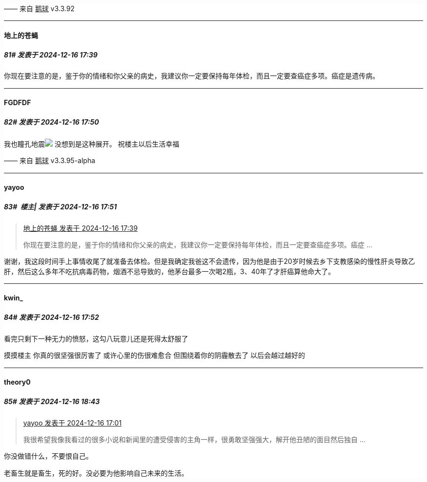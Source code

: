 —— 来自 [鹅球](https://www.pgyer.com/GcUxKd4w) v3.3.92


*****

####  地上的苍蝇  
##### 81#       发表于 2024-12-16 17:39

你现在要注意的是，鉴于你的情绪和你父亲的病史，我建议你一定要保持每年体检，而且一定要查癌症多项。癌症是遗传病。


*****

####  FGDFDF  
##### 82#       发表于 2024-12-16 17:50

我也瞳孔地震<img src="https://static.saraba1st.com/image/smiley/face2017/001.png" referrerpolicy="no-referrer">
没想到是这种展开。
祝楼主以后生活幸福

—— 来自 [鹅球](https://www.pgyer.com/xfPejhuq) v3.3.95-alpha

*****

####  yayoo  
##### 83#         楼主| 发表于 2024-12-16 17:51

<blockquote><a href="httphttps://bbs.saraba1st.com/2b/forum.php?mod=redirect&amp;goto=findpost&amp;pid=66939951&amp;ptid=2210757" target="_blank">地上的苍蝇 发表于 2024-12-16 17:39</a>

你现在要注意的是，鉴于你的情绪和你父亲的病史，我建议你一定要保持每年体检，而且一定要查癌症多项。癌症 ...</blockquote>
谢谢，我这段时间手上事情收尾了就准备去体检。但是我确定我爸这不会遗传，因为他是由于20岁时候去乡下支教感染的慢性肝炎导致乙肝，然后这么多年不吃抗病毒药物，烟酒不忌导致的，他茅台最多一次喝2瓶，3、40年了才肝癌算他命大了。

*****

####  kwin_  
##### 84#       发表于 2024-12-16 17:52

看完只剩下一种无力的愤怒，这勾八玩意儿还是死得太舒服了

摸摸楼主 你真的很坚强很厉害了 或许心里的伤很难愈合 但围绕着你的阴霾散去了 以后会越过越好的


*****

####  theory0  
##### 85#       发表于 2024-12-16 18:43

<blockquote><a href="httphttps://bbs.saraba1st.com/2b/forum.php?mod=redirect&amp;goto=findpost&amp;pid=66939640&amp;ptid=2210757" target="_blank">yayoo 发表于 2024-12-16 17:01</a>

我很希望我像我看过的很多小说和新闻里的遭受侵害的主角一样，很勇敢坚强强大，解开他丑陋的面目然后独自 ...</blockquote>
你没做错什么，不要恨自己。

老畜生就是畜生，死的好。没必要为他影响自己未来的生活。
